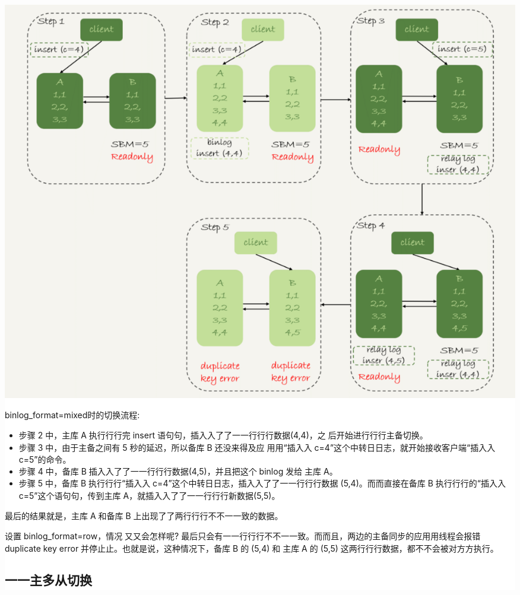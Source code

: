 ![](img/mm1.png)

binlog_format=mixed时的切换流程:

- 步骤 2 中，主库 A 执⾏行行完 insert 语句句，插⼊入了了⼀一⾏行行数据(4,4)，之 后开始进⾏行行主备切换。
- 步骤 3 中，由于主备之间有 5 秒的延迟，所以备库 B 还没来得及应 ⽤用“插⼊入 c=4”这个中转⽇日志，就开始接收客户端“插⼊入 c=5”的命令。
- 步骤 4 中，备库 B 插⼊入了了⼀一⾏行行数据(4,5)，并且把这个 binlog 发给 主库 A。
- 步骤 5 中，备库 B 执⾏行行“插⼊入 c=4”这个中转⽇日志，插⼊入了了⼀一⾏行行数据 (5,4)。⽽而直接在备库 B 执⾏行行的“插⼊入 c=5”这个语句句，传到主库 A，就插⼊入了了⼀一⾏行行新数据(5,5)。

最后的结果就是，主库 A 和备库 B 上出现了了两⾏行行不不⼀一致的数据。

设置 binlog_format=row，情况 ⼜又会怎样呢? 最后只会有⼀一⾏行行不不⼀一致。⽽而且，两边的主备同步的应⽤用线程会报错 duplicate key error 并停⽌止。也就是说，这种情况下，备库 B 的 (5,4) 和 主库 A 的 (5,5) 这两⾏行行数据，都不不会被对⽅方执⾏。

## ⼀一主多从切换
